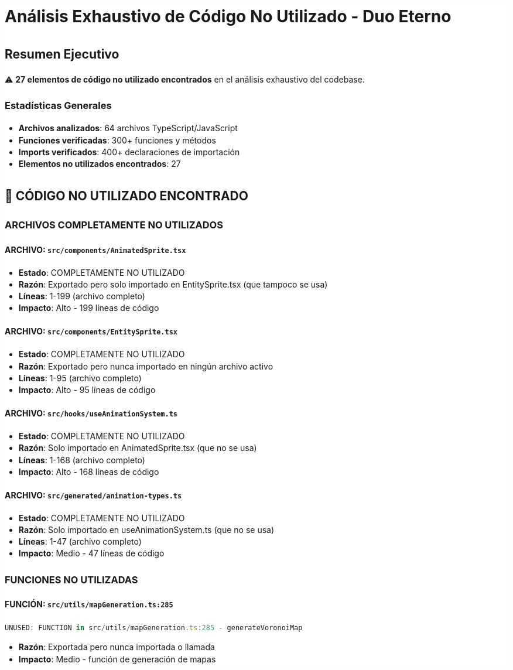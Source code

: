 # Análisis Exhaustivo de Código No Utilizado - Duo Eterno

## Resumen Ejecutivo

⚠️ **27 elementos de código no utilizado encontrados** en el análisis exhaustivo del codebase.

### Estadísticas Generales
- **Archivos analizados**: 64 archivos TypeScript/JavaScript  
- **Funciones verificadas**: 300+ funciones y métodos
- **Imports verificados**: 400+ declaraciones de importación
- **Elementos no utilizados encontrados**: 27

## 🔴 CÓDIGO NO UTILIZADO ENCONTRADO

### ARCHIVOS COMPLETAMENTE NO UTILIZADOS

#### ARCHIVO: `src/components/AnimatedSprite.tsx`
- **Estado**: COMPLETAMENTE NO UTILIZADO
- **Razón**: Exportado pero solo importado en EntitySprite.tsx (que tampoco se usa)
- **Líneas**: 1-199 (archivo completo)
- **Impacto**: Alto - 199 líneas de código

#### ARCHIVO: `src/components/EntitySprite.tsx`
- **Estado**: COMPLETAMENTE NO UTILIZADO  
- **Razón**: Exportado pero nunca importado en ningún archivo activo
- **Líneas**: 1-95 (archivo completo)
- **Impacto**: Alto - 95 líneas de código

#### ARCHIVO: `src/hooks/useAnimationSystem.ts`
- **Estado**: COMPLETAMENTE NO UTILIZADO
- **Razón**: Solo importado en AnimatedSprite.tsx (que no se usa)
- **Líneas**: 1-168 (archivo completo)
- **Impacto**: Alto - 168 líneas de código

#### ARCHIVO: `src/generated/animation-types.ts`
- **Estado**: COMPLETAMENTE NO UTILIZADO
- **Razón**: Solo importado en useAnimationSystem.ts (que no se usa)
- **Líneas**: 1-47 (archivo completo)
- **Impacto**: Medio - 47 líneas de código

### FUNCIONES NO UTILIZADAS

#### FUNCIÓN: `src/utils/mapGeneration.ts:285`
```typescript
UNUSED: FUNCTION in src/utils/mapGeneration.ts:285 - generateVoronoiMap
```
- **Razón**: Exportada pero nunca importada o llamada
- **Impacto**: Medio - función de generación de mapas
